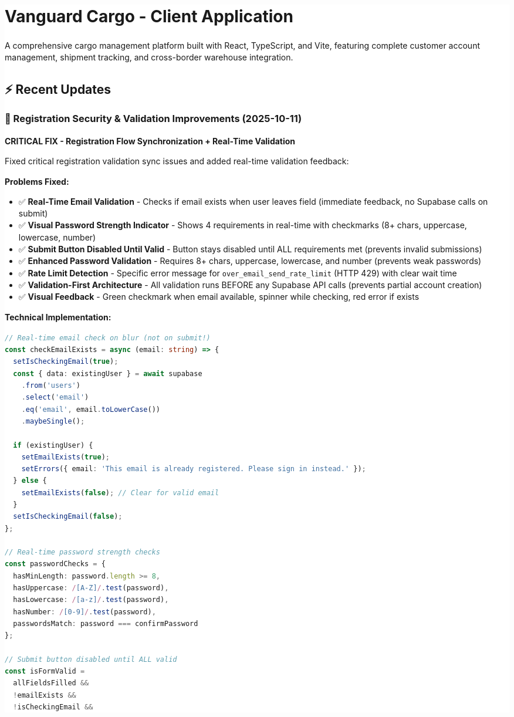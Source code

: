 # Vanguard Cargo - Client Application

A comprehensive cargo management platform built with React, TypeScript, and Vite, featuring complete customer account management, shipment tracking, and cross-border warehouse integration.

## ⚡ Recent Updates

### 🔐 Registration Security & Validation Improvements (2025-10-11)
**CRITICAL FIX - Registration Flow Synchronization + Real-Time Validation**

Fixed critical registration validation sync issues and added real-time validation feedback:

**Problems Fixed:**
- ✅ **Real-Time Email Validation** - Checks if email exists when user leaves field (immediate feedback, no Supabase calls on submit)
- ✅ **Visual Password Strength Indicator** - Shows 4 requirements in real-time with checkmarks (8+ chars, uppercase, lowercase, number)
- ✅ **Submit Button Disabled Until Valid** - Button stays disabled until ALL requirements met (prevents invalid submissions)
- ✅ **Enhanced Password Validation** - Requires 8+ chars, uppercase, lowercase, and number (prevents weak passwords)
- ✅ **Rate Limit Detection** - Specific error message for `over_email_send_rate_limit` (HTTP 429) with clear wait time
- ✅ **Validation-First Architecture** - All validation runs BEFORE any Supabase API calls (prevents partial account creation)
- ✅ **Visual Feedback** - Green checkmark when email available, spinner while checking, red error if exists

**Technical Implementation:**
```typescript
// Real-time email check on blur (not on submit!)
const checkEmailExists = async (email: string) => {
  setIsCheckingEmail(true);
  const { data: existingUser } = await supabase
    .from('users')
    .select('email')
    .eq('email', email.toLowerCase())
    .maybeSingle();

  if (existingUser) {
    setEmailExists(true);
    setErrors({ email: 'This email is already registered. Please sign in instead.' });
  } else {
    setEmailExists(false); // Clear for valid email
  }
  setIsCheckingEmail(false);
};

// Real-time password strength checks
const passwordChecks = {
  hasMinLength: password.length >= 8,
  hasUppercase: /[A-Z]/.test(password),
  hasLowercase: /[a-z]/.test(password),
  hasNumber: /[0-9]/.test(password),
  passwordsMatch: password === confirmPassword
};

// Submit button disabled until ALL valid
const isFormValid = 
  allFieldsFilled &&
  !emailExists &&
  !isCheckingEmail &&
```